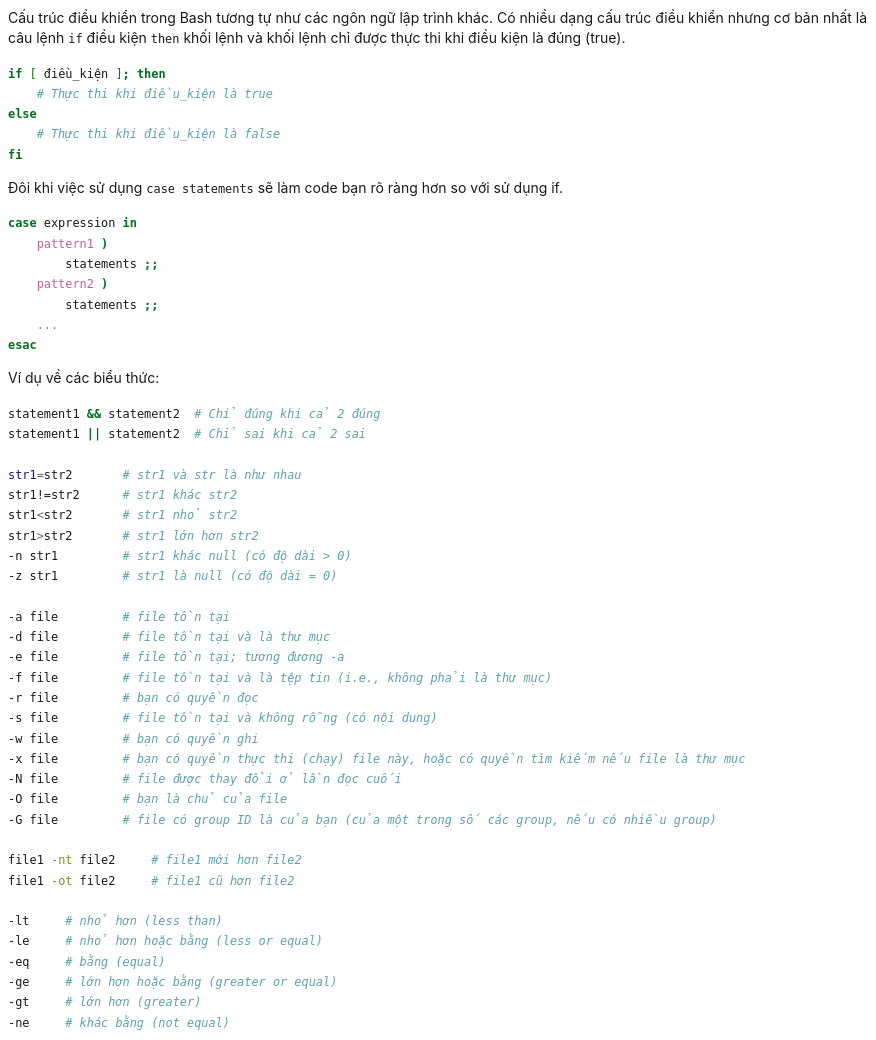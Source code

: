 Cấu trúc điều khiển trong Bash tương tự như các ngôn ngữ lập trình khác. Có nhiều dạng cấu trúc điều khiển nhưng cơ bản nhất là câu lệnh `if` điều kiện `then` khối lệnh và khối lệnh chỉ được thực thi khi điều kiện là đúng (true).

```bash
if [ điều_kiện ]; then
    # Thực thi khi điều_kiện là true
else
    # Thực thi khi điều_kiện là false
fi
```

Đôi khi việc sử dụng `case statements` sẽ làm code bạn rõ ràng hơn so với sử dụng if.

```bash
case expression in
    pattern1 )
        statements ;;
    pattern2 )
        statements ;;
    ...
esac
```

Ví dụ về các biểu thức:

```bash
statement1 && statement2  # Chỉ đúng khi cả 2 đúng
statement1 || statement2  # Chỉ sai khi cả 2 sai

str1=str2       # str1 và str là như nhau
str1!=str2      # str1 khác str2
str1<str2       # str1 nhỏ str2
str1>str2       # str1 lớn hơn str2
-n str1         # str1 khác null (có độ dài > 0)
-z str1         # str1 là null (có độ dài = 0)

-a file         # file tồn tại
-d file         # file tồn tại và là thư mục
-e file         # file tồn tại; tương đương -a
-f file         # file tồn tại và là tệp tin (i.e., không phải là thư mục)
-r file         # bạn có quyền đọc
-s file         # file tồn tại và không rỗng (có nội dung)
-w file         # bạn có quyền ghi
-x file         # bạn có quyền thực thi (chạy) file này, hoặc có quyền tìm kiếm nếu file là thư mục
-N file         # file được thay đổi ở lần đọc cuối
-O file         # bạn là chủ của file
-G file         # file có group ID là của bạn (của một trong số các group, nếu có nhiều group)

file1 -nt file2     # file1 mới hơn file2
file1 -ot file2     # file1 cũ hơn file2

-lt     # nhỏ hơn (less than)
-le     # nhỏ hơn hoặc bằng (less or equal)
-eq     # bằng (equal)
-ge     # lớn hơn hoặc bằng (greater or equal)
-gt     # lớn hơn (greater)
-ne     # khác bằng (not equal)
```
